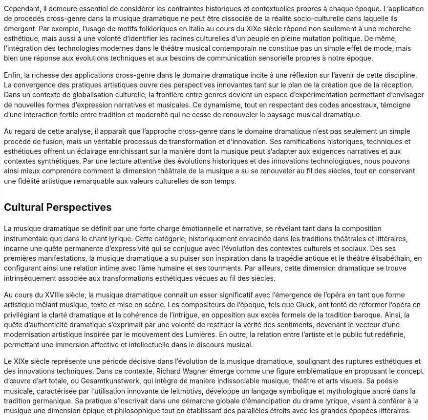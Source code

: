Cependant, il demeure essentiel de considérer les contraintes historiques et contextuelles propres à
chaque époque. L’application de procédés cross-genre dans la musique dramatique ne peut être
dissociée de la réalité socio-culturelle dans laquelle ils émergent. Par exemple, l’usage de motifs
folkloriques en Italie au cours du XIXe siècle répond non seulement à une recherche esthétique, mais
aussi à une volonté d’identifier les racines culturelles d’un peuple en pleine mutation politique.
De même, l’intégration des technologies modernes dans le théâtre musical contemporain ne constitue
pas un simple effet de mode, mais bien une réponse aux évolutions techniques et aux besoins de
communication sensorielle propres à notre époque.

Enfin, la richesse des applications cross-genre dans le domaine dramatique incite à une réflexion
sur l’avenir de cette discipline. La convergence des pratiques artistiques ouvre des perspectives
innovantes tant sur le plan de la création que de la réception. Dans un contexte de globalisation
culturelle, la frontière entre genres devient un espace d’expérimentation permettant d’envisager de
nouvelles formes d’expression narratives et musicales. Ce dynamisme, tout en respectant des codes
ancestraux, témoigne d’une interaction fertile entre tradition et modernité qui ne cesse de
renouveler le paysage musical dramatique.

Au regard de cette analyse, il apparaît que l’approche cross-genre dans le domaine dramatique n’est
pas seulement un simple procédé de fusion, mais un véritable processus de transformation et
d’innovation. Ses ramifications historiques, techniques et esthétiques offrent un éclairage
enrichissant sur la manière dont la musique peut s’adapter aux exigences narratives et aux contextes
synthétiques. Par une lecture attentive des évolutions historiques et des innovations
technologiques, nous pouvons ainsi mieux comprendre comment la dimension théâtrale de la musique a
su se renouveler au fil des siècles, tout en conservant une fidélité artistique remarquable aux
valeurs culturelles de son temps.

## Cultural Perspectives

La musique dramatique se définit par une forte charge émotionnelle et narrative, se révélant tant
dans la composition instrumentale que dans le chant lyrique. Cette catégorie, historiquement
enracinée dans les traditions théâtrales et littéraires, incarne une quête permanente d’expressivité
qui se conjugue avec l’évolution des contextes culturels et sociaux. Dès ses premières
manifestations, la musique dramatique a su puiser son inspiration dans la tragédie antique et le
théâtre élisabéthain, en configurant ainsi une relation intime avec l’âme humaine et ses tourments.
Par ailleurs, cette dimension dramatique se trouve intrinsèquement associée aux transformations
esthétiques vécues au fil des siècles.

Au cours du XVIIIe siècle, la musique dramatique connaît un essor significatif avec l’émergence de
l’opéra en tant que forme artistique mêlant musique, texte et mise en scène. Les compositeurs de
l’époque, tels que Gluck, ont tenté de réformer l’opéra en privilégiant la clarté dramatique et la
cohérence de l’intrigue, en opposition aux excès formels de la tradition baroque. Ainsi, la quête
d’authenticité dramatique s’exprimait par une volonté de restituer la vérité des sentiments,
devenant le vecteur d’une modernisation artistique inspirée par le mouvement des Lumières. En outre,
la relation entre l’artiste et le public fut redéfinie, permettant une immersion affective et
intellectuelle dans le discours musical.

Le XIXe siècle représente une période décisive dans l’évolution de la musique dramatique, soulignant
des ruptures esthétiques et des innovations techniques. Dans ce contexte, Richard Wagner émerge
comme une figure emblématique en proposant le concept d’œuvre d’art totale, ou Gesamtkunstwerk, qui
intègre de manière indissociable musique, théâtre et arts visuels. Sa poésie musicale, caractérisée
par l’utilisation innovante de leitmotivs, développe un langage symbolique et mythologique ancré
dans la tradition germanique. Sa pratique s’inscrivait dans une démarche globale d’émancipation du
drame lyrique, visant à conférer à la musique une dimension épique et philosophique tout en
établissant des parallèles étroits avec les grandes épopées littéraires.
